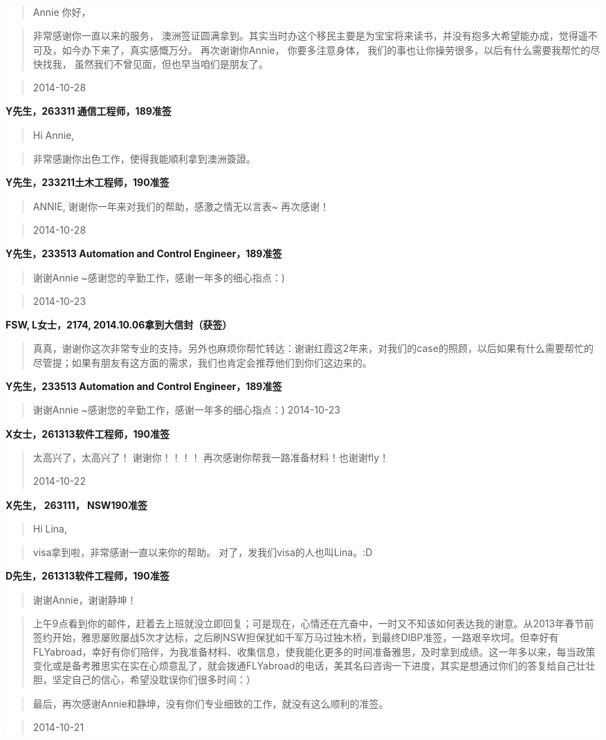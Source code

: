 > Annie 你好，

>   非常感谢你一直以来的服务， 澳洲签证圆满拿到。其实当时办这个移民主要是为宝宝将来读书，并没有抱多大希望能办成，觉得遥不可及，如今办下来了，真实感慨万分。
> 再次谢谢你Annie， 你要多注意身体， 我们的事也让你操劳很多，以后有什么需要我帮忙的尽快找我， 虽然我们不曾见面，但也早当咱们是朋友了。

>2014-10-28

**Y先生，263311 通信工程师，189准签**

> Hi Annie,

> 非常感謝你出色工作，使得我能順利拿到澳洲簽證。

**Y先生，233211土木工程师，190准签**

> ANNIE,
> 谢谢你一年来对我们的帮助，感激之情无以言表~ 再次感谢！

> 2014-10-28

**Y先生，233513 Automation and Control Engineer，189准签**

> 谢谢Annie ~感谢您的辛勤工作，感谢一年多的细心指点：)

> 2014-10-23

**FSW, L女士，2174, 2014.10.06拿到大信封（获签）**

> 真真，谢谢你这次非常专业的支持。另外也麻烦你帮忙转达：谢谢红霞这2年来，对我们的case的照顾，以后如果有什么需要帮忙的尽管提；如果有朋友有这方面的需求，我们也肯定会推荐他们到你们这边来的。

**Y先生，233513 Automation and Control Engineer，189准签**

> 谢谢Annie ~感谢您的辛勤工作，感谢一年多的细心指点：)
> 2014-10-23

**X女士，261313软件工程师，190准签**

> 太高兴了，太高兴了！
> 谢谢你！！！！
> 再次感谢你帮我一路准备材料！也谢谢fly！
> 
> 2014-10-22

**X先生， 263111， NSW190准签**

> Hi Lina,

> visa拿到啦，非常感谢一直以来你的帮助。
> 对了，发我们visa的人也叫Lina。:D


**D先生，261313软件工程师，190准签**

> 谢谢Annie，谢谢静坤！

> 上午9点看到你的邮件，赶着去上班就没立即回复；可是现在，心情还在亢奋中，一时又不知该如何表达我的谢意。从2013年春节前签约开始，雅思屡败屡战5次才达标，之后刷NSW担保犹如千军万马过独木桥，到最终DIBP准签，一路艰辛坎坷。但幸好有FLYabroad，幸好有你们陪伴，为我准备材料、收集信息，使我能化更多的时间准备雅思，及时拿到成绩。这一年多以来，每当政策变化或是备考雅思实在实在心烦意乱了，就会拨通FLYabroad的电话，美其名曰咨询一下进度，其实是想通过你们的答复给自己壮壮胆，坚定自己的信心，希望没耽误你们很多时间：）

> 最后，再次感谢Annie和静坤，没有你们专业细致的工作，就没有这么顺利的准签。

> 2014-10-21
